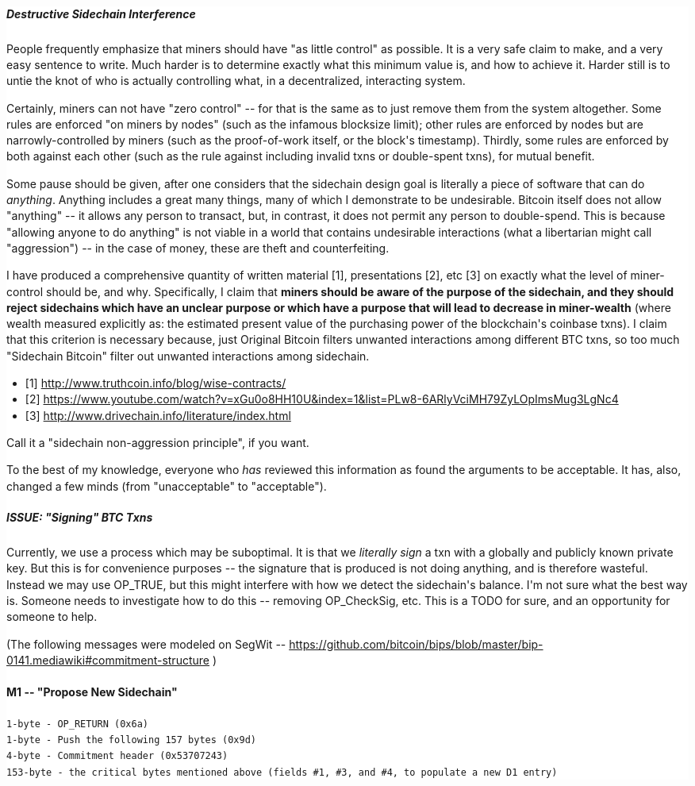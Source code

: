 ##### Destructive Sidechain Interference

People frequently emphasize that miners should have "as little control" as possible. It is a very safe claim to make, and a very easy sentence to write. Much harder is to determine exactly what this minimum value is, and how to achieve it. Harder still is to untie the knot of who is actually controlling what, in a decentralized, interacting system.

Certainly, miners can not have "zero control" -- for that is the same as to just remove them from the system altogether. Some rules are enforced "on miners by nodes" (such as the infamous blocksize limit); other rules are enforced by nodes but are narrowly-controlled by miners (such as the proof-of-work itself, or the block's timestamp). Thirdly, some rules are enforced by both against each other (such as the rule against including invalid txns or double-spent txns), for mutual benefit.

Some pause should be given, after one considers that the sidechain design goal is literally a piece of software that can do *anything*. Anything includes a great many things, many of which I demonstrate to be undesirable. Bitcoin itself does not allow "anything" -- it allows any person to transact, but, in contrast, it does not permit any person to double-spend. This is because "allowing anyone to do anything" is not viable in a world that contains undesirable interactions (what a libertarian might call "aggression") -- in the case of money, these are theft and counterfeiting.

I have produced a comprehensive quantity of written material [1], presentations [2], etc [3] on exactly what the level of miner-control should be, and why. Specifically, I claim that **miners should be aware of the purpose of the sidechain, and they should reject sidechains which have an unclear purpose or which have a purpose that will lead to decrease in miner-wealth** (where wealth measured explicitly as: the estimated present value of the purchasing power of the blockchain's coinbase txns). I claim that this criterion is necessary because, just Original Bitcoin filters unwanted interactions among different BTC txns, so too much "Sidechain Bitcoin" filter out unwanted interactions among sidechain.

* [1] http://www.truthcoin.info/blog/wise-contracts/
* [2] https://www.youtube.com/watch?v=xGu0o8HH10U&index=1&list=PLw8-6ARlyVciMH79ZyLOpImsMug3LgNc4
* [3] http://www.drivechain.info/literature/index.html

Call it a "sidechain non-aggression principle", if you want.

To the best of my knowledge, everyone who *has* reviewed this information as found the arguments to be acceptable. It has, also, changed a few minds (from "unacceptable" to "acceptable").


##### ISSUE: "Signing" BTC Txns

Currently, we use a process which may be suboptimal. It is that we *literally sign* a txn with a globally and publicly known private key. But this is for convenience purposes -- the signature that is produced is not doing anything, and is therefore wasteful. Instead we may use OP_TRUE, but this might interfere with how we detect the sidechain's balance. I'm not sure what the best way is. Someone needs to investigate how to do this -- removing OP_CheckSig, etc. This is a TODO for sure, and an opportunity for someone to help.



(The following messages were modeled on SegWit -- https://github.com/bitcoin/bips/blob/master/bip-0141.mediawiki#commitment-structure )



#### M1 -- "Propose New Sidechain"

    1-byte - OP_RETURN (0x6a)
    1-byte - Push the following 157 bytes (0x9d)
    4-byte - Commitment header (0x53707243)
    153-byte - the critical bytes mentioned above (fields #1, #3, and #4, to populate a new D1 entry)
